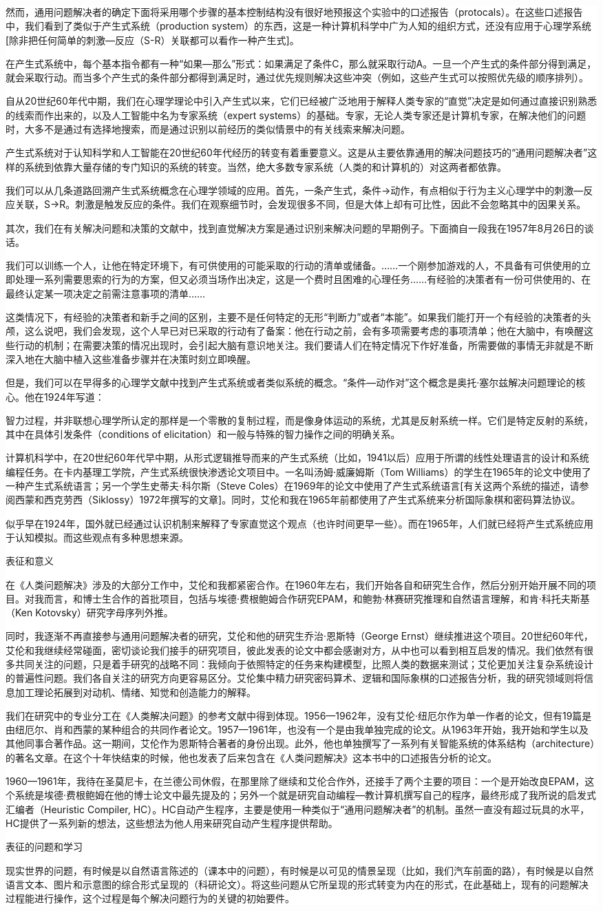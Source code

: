 然而，通用问题解决者的确定下面将采用哪个步骤的基本控制结构没有很好地预报这个实验中的口述报告（protocals）。在这些口述报告中，我们看到了类似于产生式系统（production system）的东西，这是一种计算机科学中广为人知的组织方式，还没有应用于心理学系统[除非把任何简单的刺激—反应（S-R）关联都可以看作一种产生式]。

在产生式系统中，每个基本指令都有一种“如果—那么”形式：如果满足了条件C，那么就采取行动A。一旦一个产生式的条件部分得到满足，就会采取行动。而当多个产生式的条件部分都得到满足时，通过优先规则解决这些冲突（例如，这些产生式可以按照优先级的顺序排列）。

自从20世纪60年代中期，我们在心理学理论中引入产生式以来，它们已经被广泛地用于解释人类专家的“直觉”决定是如何通过直接识别熟悉的线索而作出来的，以及人工智能中名为专家系统（expert systems）的基础。专家，无论人类专家还是计算机专家，在解决他们的问题时，大多不是通过有选择地搜索，而是通过识别以前经历的类似情景中的有关线索来解决问题。

产生式系统对于认知科学和人工智能在20世纪60年代经历的转变有着重要意义。这是从主要依靠通用的解决问题技巧的“通用问题解决者”这样的系统到依靠大量存储的专门知识的系统的转变。当然，绝大多数专家系统（人类的和计算机的）对这两者都依靠。

我们可以从几条道路回溯产生式系统概念在心理学领域的应用。首先，一条产生式，条件→动作，有点相似于行为主义心理学中的刺激—反应关联，S→R。刺激是触发反应的条件。我们在观察细节时，会发现很多不同，但是大体上却有可比性，因此不会忽略其中的因果关系。

其次，我们在有关解决问题和决策的文献中，找到直觉解决方案是通过识别来解决问题的早期例子。下面摘自一段我在1957年8月26日的谈话。

我们可以训练一个人，让他在特定环境下，有可供使用的可能采取的行动的清单或储备。……一个刚参加游戏的人，不具备有可供使用的立即处理一系列需要思索的行为的方案，但又必须当场作出决定，这是一个费时且困难的心理任务……有经验的决策者有一份可供使用的、在最终认定某一项决定之前需注意事项的清单……

这类情况下，有经验的决策者和新手之间的区别，主要不是任何特定的无形“判断力”或者“本能”。如果我们能打开一个有经验的决策者的头颅，这么说吧，我们会发现，这个人早已对已采取的行动有了备案：他在行动之前，会有多项需要考虑的事项清单；他在大脑中，有唤醒这些行动的机制；在需要决策的情况出现时，会引起大脑有意识地关注。我们要请人们在特定情况下作好准备，所需要做的事情无非就是不断深入地在大脑中植入这些准备步骤并在决策时刻立即唤醒。

但是，我们可以在早得多的心理学文献中找到产生式系统或者类似系统的概念。“条件—动作对”这个概念是奥托·塞尔兹解决问题理论的核心。他在1924年写道：

智力过程，并非联想心理学所认定的那样是一个零散的复制过程，而是像身体运动的系统，尤其是反射系统一样。它们是特定反射的系统，其中在具体引发条件（conditions of elicitation）和一般与特殊的智力操作之间的明确关系。

计算机科学中，在20世纪60年代早中期，从形式逻辑推导而来的产生式系统（比如，1941以后）应用于所谓的线性处理语言的设计和系统编程任务。在卡内基理工学院，产生式系统很快渗透论文项目中。一名叫汤姆·威廉姆斯（Tom Williams）的学生在1965年的论文中使用了一种产生式系统语言；另一个学生史蒂夫·科尔斯（Steve Coles）在1969年的论文中使用了产生式系统语言[有关这两个系统的描述，请参阅西蒙和西克劳西（Siklossy）1972年撰写的文章]。同时，艾伦和我在1965年前都使用了产生式系统来分析国际象棋和密码算法协议。

似乎早在1924年，国外就已经通过认识机制来解释了专家直觉这个观点（也许时间更早一些）。而在1965年，人们就已经将产生式系统应用于认知模拟。而这些观点有多种思想来源。

表征和意义

在《人类问题解决》涉及的大部分工作中，艾伦和我都紧密合作。在1960年左右，我们开始各自和研究生合作，然后分别开始开展不同的项目。对我而言，和博士生合作的首批项目，包括与埃德·费根鲍姆合作研究EPAM，和鲍勃·林赛研究推理和自然语言理解，和肯·科托夫斯基（Ken Kotovsky）研究字母序列外推。

同时，我逐渐不再直接参与通用问题解决者的研究，艾伦和他的研究生乔治·恩斯特（George Ernst）继续推进这个项目。20世纪60年代，艾伦和我继续经常碰面，密切谈论我们接手的研究项目，彼此发表的论文中都会感谢对方，从中也可以看到相互启发的情况。我们依然有很多共同关注的问题，只是着手研究的战略不同：我倾向于依照特定的任务来构建模型，比照人类的数据来测试；艾伦更加关注复杂系统设计的普遍性问题。我们各自关注的研究方向更容易区分。艾伦集中精力研究密码算术、逻辑和国际象棋的口述报告分析，我的研究领域则将信息加工理论拓展到对动机、情绪、知觉和创造能力的解释。

我们在研究中的专业分工在《人类解决问题》的参考文献中得到体现。1956—1962年，没有艾伦·纽厄尔作为单一作者的论文，但有19篇是由纽厄尔、肖和西蒙的某种组合的共同作者论文。1957—1961年，也没有一个是由我单独完成的论文。从1963年开始，我开始和学生以及其他同事合著作品。这一期间，艾伦作为恩斯特合著者的身份出现。此外，他也单独撰写了一系列有关智能系统的体系结构（architecture）的著名文章。在这个十年快结束的时候，他也发表了后来包含在《人类问题解决》这本书中的口述报告分析的论文。

1960—1961年，我待在圣莫尼卡，在兰德公司休假，在那里除了继续和艾伦合作外，还接手了两个主要的项目：一个是开始改良EPAM，这个系统是埃德·费根鲍姆在他的博士论文中最先提及的；另外一个就是研究自动编程—教计算机撰写自己的程序，最终形成了我所说的启发式汇编者（Heuristic Compiler, HC）。HC自动产生程序，主要是使用一种类似于“通用问题解决者”的机制。虽然一直没有超过玩具的水平，HC提供了一系列新的想法，这些想法为他人用来研究自动产生程序提供帮助。





表征的问题和学习


现实世界的问题，有时候是以自然语言陈述的（课本中的问题），有时候是以可见的情景呈现（比如，我们汽车前面的路），有时候是以自然语言文本、图片和示意图的综合形式呈现的（科研论文）。将这些问题从它所呈现的形式转变为内在的形式，在此基础上，现有的问题解决过程能进行操作，这个过程是每个解决问题行为的关键的初始要件。
